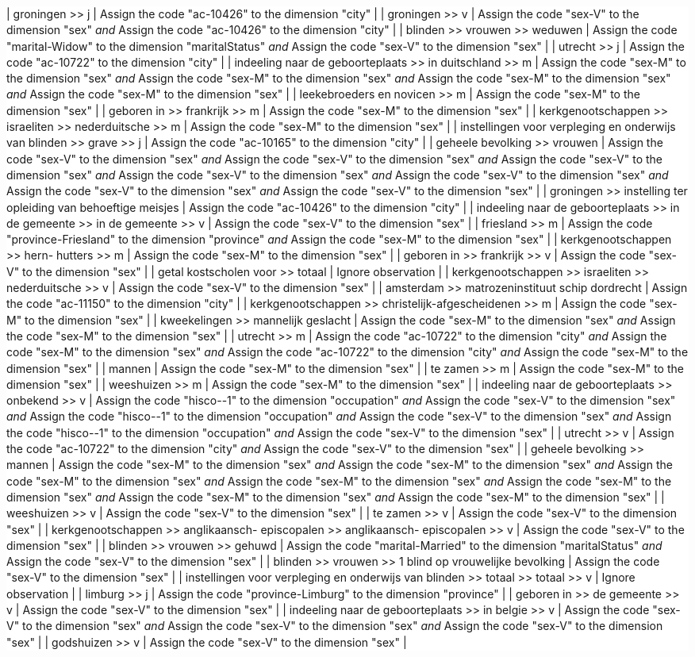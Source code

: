 | groningen >> j | Assign the code "ac-10426" to the dimension "city" |
| groningen >> v | Assign the code "sex-V" to the dimension "sex" *and* Assign the code "ac-10426" to the dimension "city" |
| blinden >> vrouwen >> weduwen | Assign the code "marital-Widow" to the dimension "maritalStatus" *and* Assign the code "sex-V" to the dimension "sex" |
| utrecht >> j | Assign the code "ac-10722" to the dimension "city" |
| indeeling naar de geboorteplaats >> in duitschland >> m | Assign the code "sex-M" to the dimension "sex" *and* Assign the code "sex-M" to the dimension "sex" *and* Assign the code "sex-M" to the dimension "sex" *and* Assign the code "sex-M" to the dimension "sex" |
| leekebroeders en novicen >> m | Assign the code "sex-M" to the dimension "sex" |
| geboren in >> frankrijk >> m | Assign the code "sex-M" to the dimension "sex" |
| kerkgenootschappen >> israeliten >> nederduitsche >> m | Assign the code "sex-M" to the dimension "sex" |
| instellingen voor verpleging en onderwijs van blinden >> grave >> j | Assign the code "ac-10165" to the dimension "city" |
| geheele bevolking >> vrouwen | Assign the code "sex-V" to the dimension "sex" *and* Assign the code "sex-V" to the dimension "sex" *and* Assign the code "sex-V" to the dimension "sex" *and* Assign the code "sex-V" to the dimension "sex" *and* Assign the code "sex-V" to the dimension "sex" *and* Assign the code "sex-V" to the dimension "sex" *and* Assign the code "sex-V" to the dimension "sex" |
| groningen >> instelling ter opleiding van behoeftige meisjes | Assign the code "ac-10426" to the dimension "city" |
| indeeling naar de geboorteplaats >> in de gemeente >> in de gemeente >> v | Assign the code "sex-V" to the dimension "sex" |
| friesland >> m | Assign the code "province-Friesland" to the dimension "province" *and* Assign the code "sex-M" to the dimension "sex" |
| kerkgenootschappen >> hern- hutters >> m | Assign the code "sex-M" to the dimension "sex" |
| geboren in >> frankrijk >> v | Assign the code "sex-V" to the dimension "sex" |
| getal kostscholen voor >> totaal | Ignore observation |
| kerkgenootschappen >> israeliten >> nederduitsche >> v | Assign the code "sex-V" to the dimension "sex" |
| amsterdam >> matrozeninstituut schip dordrecht | Assign the code "ac-11150" to the dimension "city" |
| kerkgenootschappen >> christelijk-afgescheidenen >> m | Assign the code "sex-M" to the dimension "sex" |
| kweekelingen >> mannelijk geslacht | Assign the code "sex-M" to the dimension "sex" *and* Assign the code "sex-M" to the dimension "sex" |
| utrecht >> m | Assign the code "ac-10722" to the dimension "city" *and* Assign the code "sex-M" to the dimension "sex" *and* Assign the code "ac-10722" to the dimension "city" *and* Assign the code "sex-M" to the dimension "sex" |
| mannen | Assign the code "sex-M" to the dimension "sex" |
| te zamen >> m | Assign the code "sex-M" to the dimension "sex" |
| weeshuizen >> m | Assign the code "sex-M" to the dimension "sex" |
| indeeling naar de geboorteplaats >> onbekend >> v | Assign the code "hisco--1" to the dimension "occupation" *and* Assign the code "sex-V" to the dimension "sex" *and* Assign the code "hisco--1" to the dimension "occupation" *and* Assign the code "sex-V" to the dimension "sex" *and* Assign the code "hisco--1" to the dimension "occupation" *and* Assign the code "sex-V" to the dimension "sex" |
| utrecht >> v | Assign the code "ac-10722" to the dimension "city" *and* Assign the code "sex-V" to the dimension "sex" |
| geheele bevolking >> mannen | Assign the code "sex-M" to the dimension "sex" *and* Assign the code "sex-M" to the dimension "sex" *and* Assign the code "sex-M" to the dimension "sex" *and* Assign the code "sex-M" to the dimension "sex" *and* Assign the code "sex-M" to the dimension "sex" *and* Assign the code "sex-M" to the dimension "sex" *and* Assign the code "sex-M" to the dimension "sex" |
| weeshuizen >> v | Assign the code "sex-V" to the dimension "sex" |
| te zamen >> v | Assign the code "sex-V" to the dimension "sex" |
| kerkgenootschappen >> anglikaansch- episcopalen >> anglikaansch- episcopalen >> v | Assign the code "sex-V" to the dimension "sex" |
| blinden >> vrouwen >> gehuwd | Assign the code "marital-Married" to the dimension "maritalStatus" *and* Assign the code "sex-V" to the dimension "sex" |
| blinden >> vrouwen >> 1 blind op vrouwelijke bevolking | Assign the code "sex-V" to the dimension "sex" |
| instellingen voor verpleging en onderwijs van blinden >> totaal >> totaal >> v | Ignore observation |
| limburg >> j | Assign the code "province-Limburg" to the dimension "province" |
| geboren in >> de gemeente >> v | Assign the code "sex-V" to the dimension "sex" |
| indeeling naar de geboorteplaats >> in belgie >> v | Assign the code "sex-V" to the dimension "sex" *and* Assign the code "sex-V" to the dimension "sex" *and* Assign the code "sex-V" to the dimension "sex" |
| godshuizen >> v | Assign the code "sex-V" to the dimension "sex" |